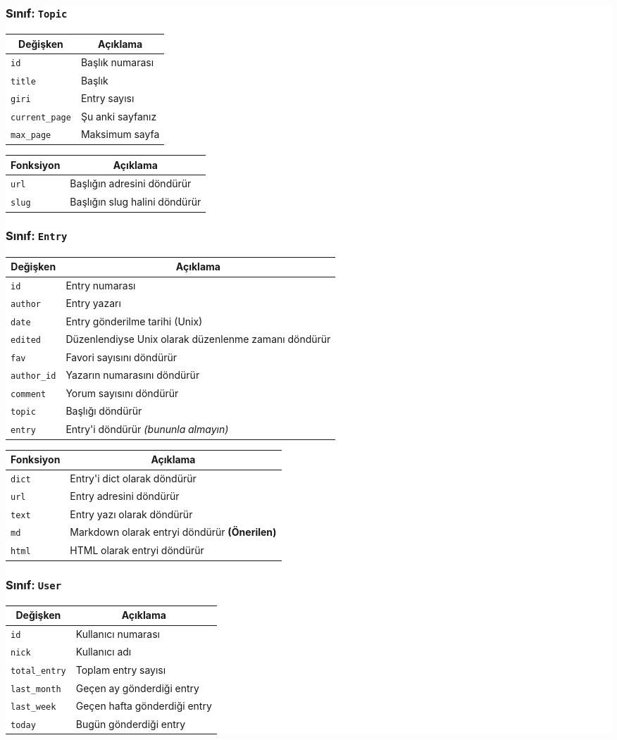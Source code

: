 ### Sınıf: `Topic`
|Değişken|Açıklama|
|--|--|
|`id`|Başlık numarası|
|`title`|Başlık|
|`giri`|Entry sayısı|
|`current_page`|Şu anki sayfanız|
|`max_page`|Maksimum sayfa|

|Fonksiyon|Açıklama|
|--|--|
|`url`|Başlığın adresini döndürür|
|`slug`|Başlığın slug halini döndürür|

### Sınıf: `Entry`
|Değişken|Açıklama|
|--|--|
|`id`|Entry numarası|
|`author`|Entry yazarı|
|`date`|Entry gönderilme tarihi (Unix)|
|`edited`|Düzenlendiyse Unix olarak düzenlenme zamanı döndürür|
|`fav`|Favori sayısını döndürür|
|`author_id`|Yazarın numarasını döndürür|
|`comment`|Yorum sayısını döndürür|
|`topic`|Başlığı döndürür|
|`entry`|Entry'i döndürür _(bununla almayın)_|

|Fonksiyon|Açıklama|
|--|--|
|`dict`|Entry'i dict olarak döndürür|
|`url`|Entry adresini döndürür|
|`text`|Entry yazı olarak döndürür|
|`md`|Markdown olarak entryi döndürür **(Önerilen)**|
|`html`|HTML olarak entryi döndürür|

### Sınıf: `User`
|Değişken|Açıklama|
|--|--|
|`id`|Kullanıcı numarası|
|`nick`|Kullanıcı adı|
|`total_entry`|Toplam entry sayısı|
|`last_month`|Geçen ay gönderdiği entry|
|`last_week`|Geçen hafta gönderdiği entry|
|`today`|Bugün gönderdiği entry|